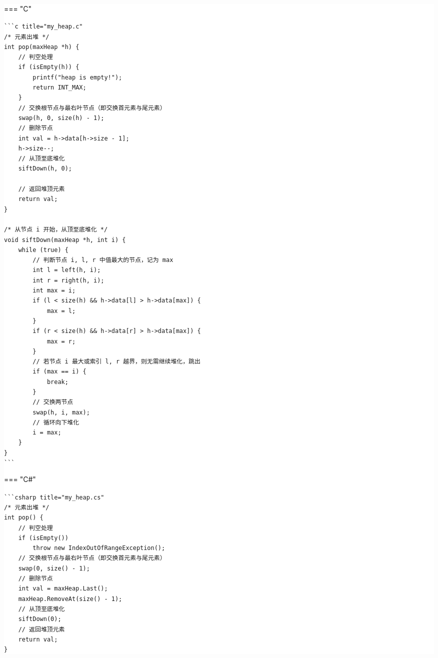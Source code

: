 === "C"

    ```c title="my_heap.c"
    /* 元素出堆 */
    int pop(maxHeap *h) {
        // 判空处理
        if (isEmpty(h)) {
            printf("heap is empty!");
            return INT_MAX;
        }
        // 交换根节点与最右叶节点（即交换首元素与尾元素）
        swap(h, 0, size(h) - 1);
        // 删除节点
        int val = h->data[h->size - 1];
        h->size--;
        // 从顶至底堆化
        siftDown(h, 0);

        // 返回堆顶元素
        return val;
    }

    /* 从节点 i 开始，从顶至底堆化 */
    void siftDown(maxHeap *h, int i) {
        while (true) {
            // 判断节点 i, l, r 中值最大的节点，记为 max
            int l = left(h, i);
            int r = right(h, i);
            int max = i;
            if (l < size(h) && h->data[l] > h->data[max]) {
                max = l;
            }
            if (r < size(h) && h->data[r] > h->data[max]) {
                max = r;
            }
            // 若节点 i 最大或索引 l, r 越界，则无需继续堆化，跳出
            if (max == i) {
                break;
            }
            // 交换两节点
            swap(h, i, max);
            // 循环向下堆化
            i = max;
        }
    }
    ```

=== "C#"

    ```csharp title="my_heap.cs"
    /* 元素出堆 */
    int pop() {
        // 判空处理
        if (isEmpty())
            throw new IndexOutOfRangeException();
        // 交换根节点与最右叶节点（即交换首元素与尾元素）
        swap(0, size() - 1);
        // 删除节点
        int val = maxHeap.Last();
        maxHeap.RemoveAt(size() - 1);
        // 从顶至底堆化
        siftDown(0);
        // 返回堆顶元素
        return val;
    }
